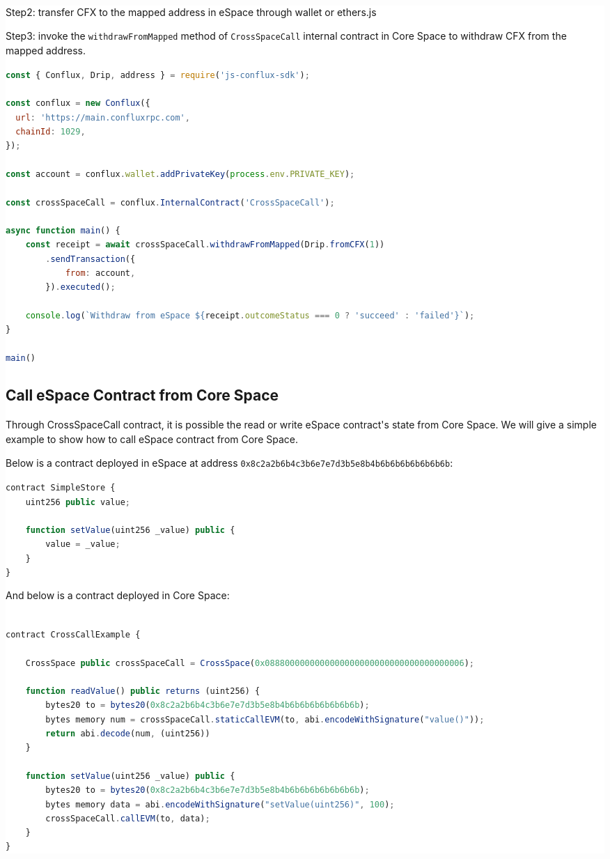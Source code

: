 Step2: transfer CFX to the mapped address in eSpace through wallet or ethers.js

Step3: invoke the `withdrawFromMapped` method of `CrossSpaceCall` internal contract in Core Space to withdraw CFX from the mapped address.

```js
const { Conflux, Drip, address } = require('js-conflux-sdk');

const conflux = new Conflux({
  url: 'https://main.confluxrpc.com',
  chainId: 1029,
});

const account = conflux.wallet.addPrivateKey(process.env.PRIVATE_KEY);

const crossSpaceCall = conflux.InternalContract('CrossSpaceCall');

async function main() {
    const receipt = await crossSpaceCall.withdrawFromMapped(Drip.fromCFX(1))
        .sendTransaction({
            from: account,
        }).executed();

    console.log(`Withdraw from eSpace ${receipt.outcomeStatus === 0 ? 'succeed' : 'failed'}`);
}

main()
```

## Call eSpace Contract from Core Space

Through CrossSpaceCall contract, it is possible the read or write eSpace contract's state from Core Space. We will give a simple example to show how to call eSpace contract from Core Space.

Below is a contract deployed in eSpace at address `0x8c2a2b6b4c3b6e7e7d3b5e8b4b6b6b6b6b6b6b6b`:

```js
contract SimpleStore {
    uint256 public value;

    function setValue(uint256 _value) public {
        value = _value;
    }
}
```

And below is a contract deployed in Core Space:

```js

contract CrossCallExample {

    CrossSpace public crossSpaceCall = CrossSpace(0x0888000000000000000000000000000000000006);

    function readValue() public returns (uint256) {
        bytes20 to = bytes20(0x8c2a2b6b4c3b6e7e7d3b5e8b4b6b6b6b6b6b6b6b);
        bytes memory num = crossSpaceCall.staticCallEVM(to, abi.encodeWithSignature("value()"));
        return abi.decode(num, (uint256))
    }

    function setValue(uint256 _value) public {
        bytes20 to = bytes20(0x8c2a2b6b4c3b6e7e7d3b5e8b4b6b6b6b6b6b6b6b);
        bytes memory data = abi.encodeWithSignature("setValue(uint256)", 100);
        crossSpaceCall.callEVM(to, data);
    }
}

```